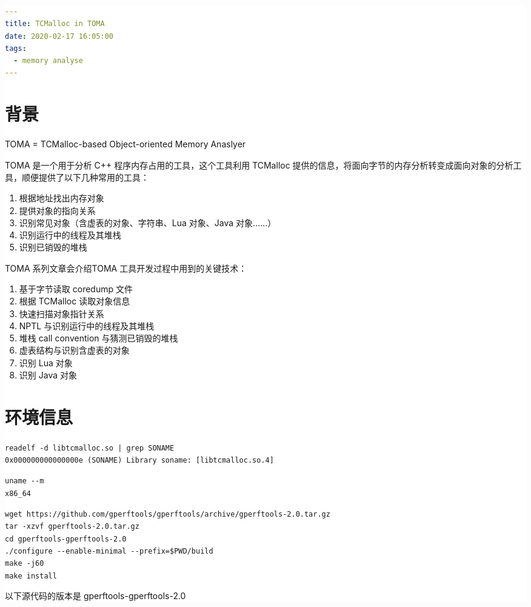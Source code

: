 ```yaml
---
title: TCMalloc in TOMA
date: 2020-02-17 16:05:00
tags:
  - memory analyse
---
```


# 背景

TOMA = TCMalloc-based Object-oriented Memory Anaslyer

TOMA 是一个用于分析 C++ 程序内存占用的工具，这个工具利用 TCMalloc 提供的信息，将面向字节的内存分析转变成面向对象的分析工具，顺便提供了以下几种常用的工具：

1. 根据地址找出内存对象
2. 提供对象的指向关系
3. 识别常见对象（含虚表的对象、字符串、Lua 对象、Java 对象……）
4. 识别运行中的线程及其堆栈
5. 识别已销毁的堆栈

TOMA 系列文章会介绍TOMA 工具开发过程中用到的关键技术：

1. 基于字节读取 coredump 文件
2. 根据 TCMalloc 读取对象信息
3. 快速扫描对象指针关系
4. NPTL 与识别运行中的线程及其堆栈
5. 堆栈 call convention 与猜测已销毁的堆栈
6. 虚表结构与识别含虚表的对象
7. 识别 Lua 对象
8. 识别 Java 对象

# 环境信息

```shell
readelf -d libtcmalloc.so | grep SONAME
0x000000000000000e (SONAME) Library soname: [libtcmalloc.so.4]
```

```shell
uname --m
x86_64
```

```shell
wget https://github.com/gperftools/gperftools/archive/gperftools-2.0.tar.gz
tar -xzvf gperftools-2.0.tar.gz
cd gperftools-gperftools-2.0
./configure --enable-minimal --prefix=$PWD/build
make -j60
make install
```

以下源代码的版本是 gperftools-gperftools-2.0
